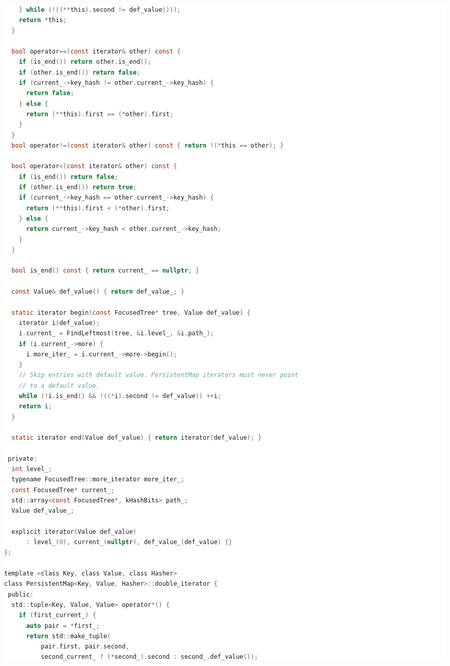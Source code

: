 ```c
    } while (!((**this).second != def_value()));
    return *this;
  }

  bool operator==(const iterator& other) const {
    if (is_end()) return other.is_end();
    if (other.is_end()) return false;
    if (current_->key_hash != other.current_->key_hash) {
      return false;
    } else {
      return (**this).first == (*other).first;
    }
  }
  bool operator!=(const iterator& other) const { return !(*this == other); }

  bool operator<(const iterator& other) const {
    if (is_end()) return false;
    if (other.is_end()) return true;
    if (current_->key_hash == other.current_->key_hash) {
      return (**this).first < (*other).first;
    } else {
      return current_->key_hash < other.current_->key_hash;
    }
  }

  bool is_end() const { return current_ == nullptr; }

  const Value& def_value() { return def_value_; }

  static iterator begin(const FocusedTree* tree, Value def_value) {
    iterator i(def_value);
    i.current_ = FindLeftmost(tree, &i.level_, &i.path_);
    if (i.current_->more) {
      i.more_iter_ = i.current_->more->begin();
    }
    // Skip entries with default value. PersistentMap iterators must never point
    // to a default value.
    while (!i.is_end() && !((*i).second != def_value)) ++i;
    return i;
  }

  static iterator end(Value def_value) { return iterator(def_value); }

 private:
  int level_;
  typename FocusedTree::more_iterator more_iter_;
  const FocusedTree* current_;
  std::array<const FocusedTree*, kHashBits> path_;
  Value def_value_;

  explicit iterator(Value def_value)
      : level_(0), current_(nullptr), def_value_(def_value) {}
};

template <class Key, class Value, class Hasher>
class PersistentMap<Key, Value, Hasher>::double_iterator {
 public:
  std::tuple<Key, Value, Value> operator*() {
    if (first_current_) {
      auto pair = *first_;
      return std::make_tuple(
          pair.first, pair.second,
          second_current_ ? (*second_).second : second_.def_value());
```